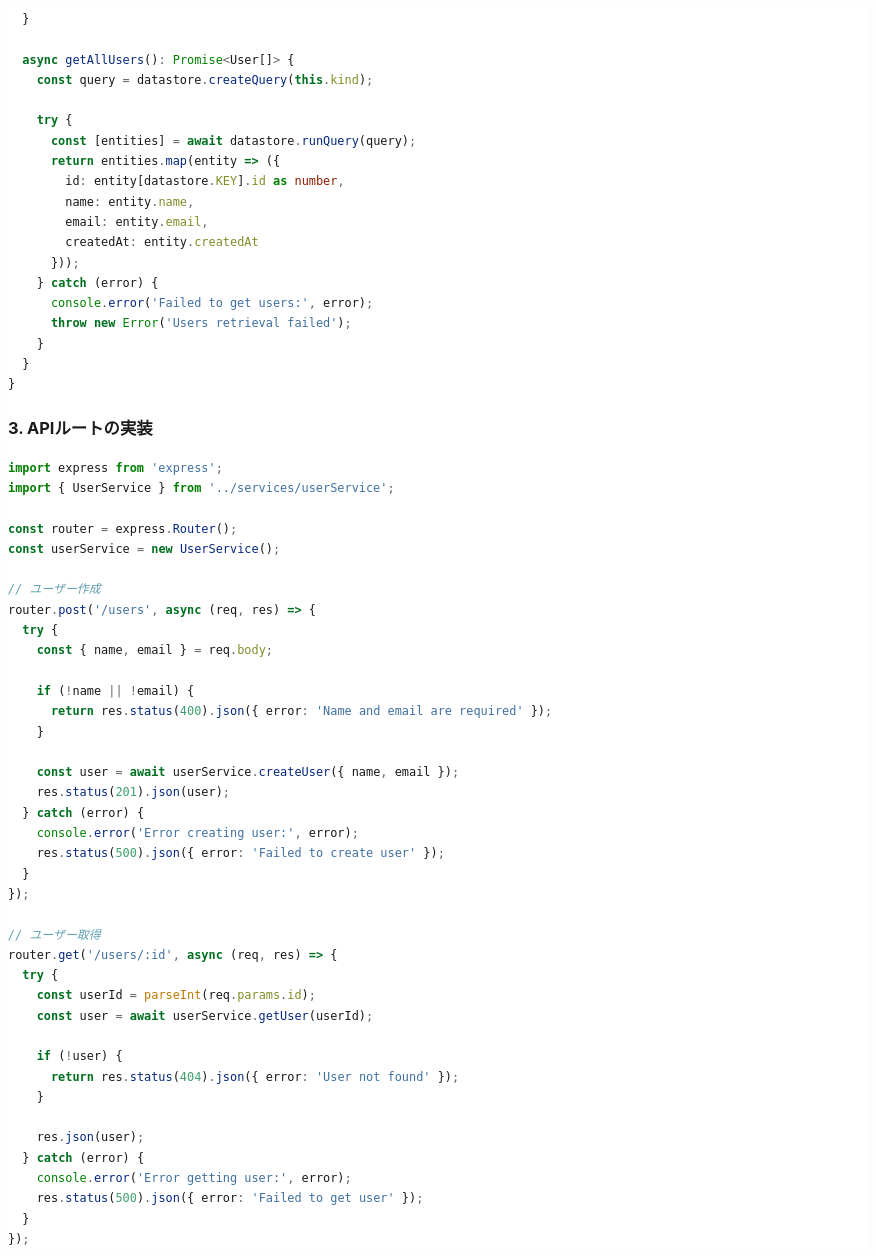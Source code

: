 ```typescript:src/services/userService.ts
  }

  async getAllUsers(): Promise<User[]> {
    const query = datastore.createQuery(this.kind);

    try {
      const [entities] = await datastore.runQuery(query);
      return entities.map(entity => ({
        id: entity[datastore.KEY].id as number,
        name: entity.name,
        email: entity.email,
        createdAt: entity.createdAt
      }));
    } catch (error) {
      console.error('Failed to get users:', error);
      throw new Error('Users retrieval failed');
    }
  }
}
```

### 3\. APIルートの実装

```typescript:src/routes/userRoutes.ts
import express from 'express';
import { UserService } from '../services/userService';

const router = express.Router();
const userService = new UserService();

// ユーザー作成
router.post('/users', async (req, res) => {
  try {
    const { name, email } = req.body;
    
    if (!name || !email) {
      return res.status(400).json({ error: 'Name and email are required' });
    }

    const user = await userService.createUser({ name, email });
    res.status(201).json(user);
  } catch (error) {
    console.error('Error creating user:', error);
    res.status(500).json({ error: 'Failed to create user' });
  }
});

// ユーザー取得
router.get('/users/:id', async (req, res) => {
  try {
    const userId = parseInt(req.params.id);
    const user = await userService.getUser(userId);
    
    if (!user) {
      return res.status(404).json({ error: 'User not found' });
    }

    res.json(user);
  } catch (error) {
    console.error('Error getting user:', error);
    res.status(500).json({ error: 'Failed to get user' });
  }
});
```